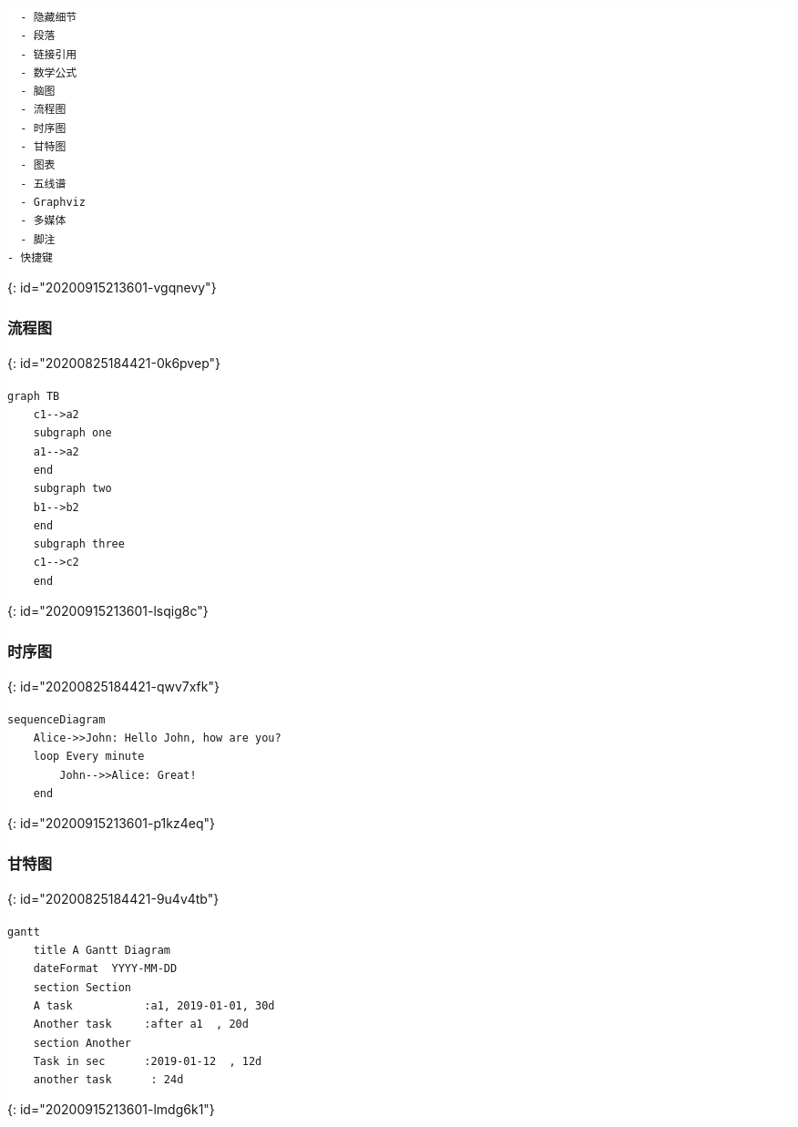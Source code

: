 ```mindmap
  - 隐藏细节
  - 段落
  - 链接引用
  - 数学公式
  - 脑图
  - 流程图
  - 时序图
  - 甘特图
  - 图表
  - 五线谱
  - Graphviz
  - 多媒体
  - 脚注
- 快捷键
```
{: id="20200915213601-vgqnevy"}

### 流程图
{: id="20200825184421-0k6pvep"}

```mermaid
graph TB
    c1-->a2
    subgraph one
    a1-->a2
    end
    subgraph two
    b1-->b2
    end
    subgraph three
    c1-->c2
    end
```
{: id="20200915213601-lsqig8c"}

### 时序图
{: id="20200825184421-qwv7xfk"}

```mermaid
sequenceDiagram
    Alice->>John: Hello John, how are you?
    loop Every minute
        John-->>Alice: Great!
    end
```
{: id="20200915213601-p1kz4eq"}

### 甘特图
{: id="20200825184421-9u4v4tb"}

```mermaid
gantt
    title A Gantt Diagram
    dateFormat  YYYY-MM-DD
    section Section
    A task           :a1, 2019-01-01, 30d
    Another task     :after a1  , 20d
    section Another
    Task in sec      :2019-01-12  , 12d
    another task      : 24d
```
{: id="20200915213601-lmdg6k1"}
